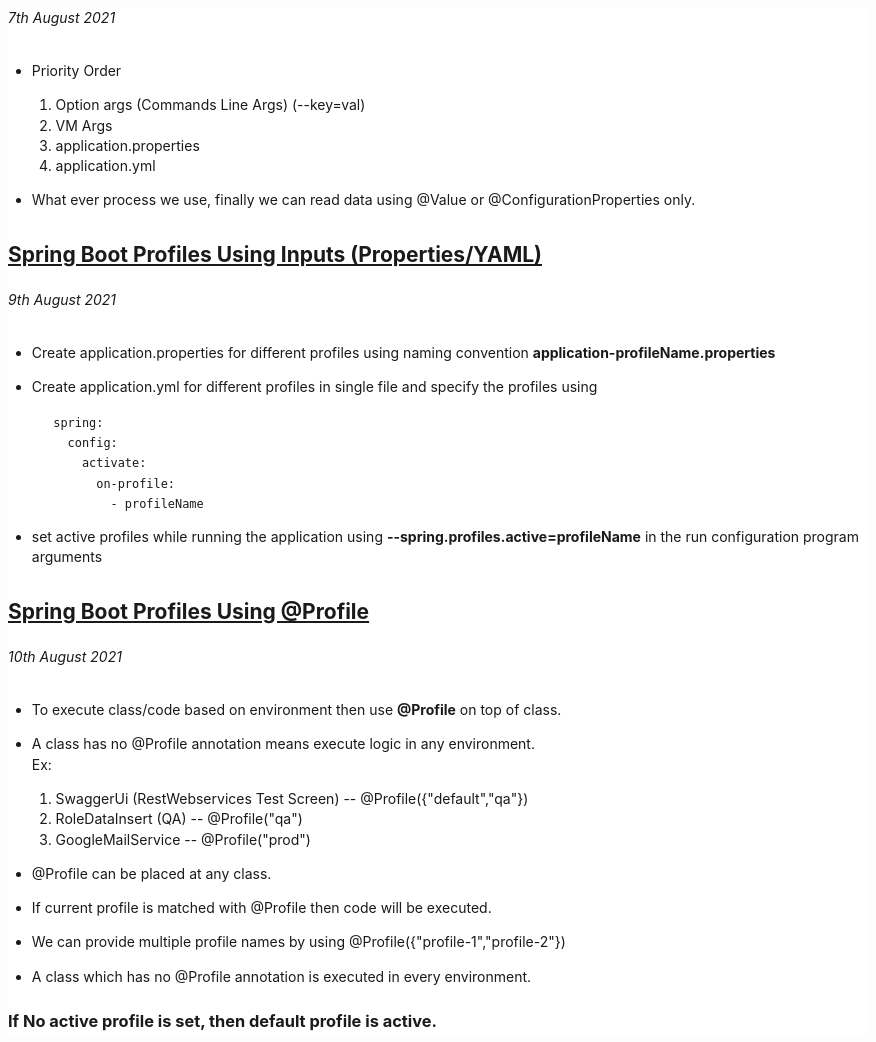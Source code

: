###### 7th August 2021

- Priority Order

  1. Option args (Commands Line Args) (--key=val)
  2. VM Args
  3. application.properties
  4. application.yml

- What ever process we use, finally we can read data using @Value or @ConfigurationProperties only.

## [Spring Boot Profiles Using Inputs (Properties/YAML)](<https://github.com/krishna-sk/SpringBoot-and-MicroServices/tree/master/Spring%20Boot%20Profiles%20Using%20Inputs%20(Properties%20and%20YAML)>)

###### 9th August 2021

- Create application.properties for different profiles using naming convention **application-profileName.properties**

- Create application.yml for different profiles in single file and specify the profiles using

  ```textile
     spring:
       config:
         activate:
           on-profile:
             - profileName
  ```

- set active profiles while running the application using **--spring.profiles.active=profileName** in the run configuration program arguments

## [Spring Boot Profiles Using @Profile](https://github.com/krishna-sk/SpringBoot-and-MicroServices/tree/master/Spring%20Boot%20Profiles%20Using%20Profile%20Annotation)

###### 10th August 2021

- To execute class/code based on environment then use **@Profile** on top of class.
- A class has no @Profile annotation means execute logic in any environment.\
  Ex:

  1. SwaggerUi (RestWebservices Test Screen) -- @Profile({"default","qa"})
  1. RoleDataInsert (QA) -- @Profile("qa")
  1. GoogleMailService -- @Profile("prod")

- @Profile can be placed at any class.
- If current profile is matched with @Profile then code will be executed.
- We can provide multiple profile names by using @Profile({"profile-1","profile-2"})
- A class which has no @Profile annotation is executed in every environment.

### If No active profile is set, then default profile is active.
